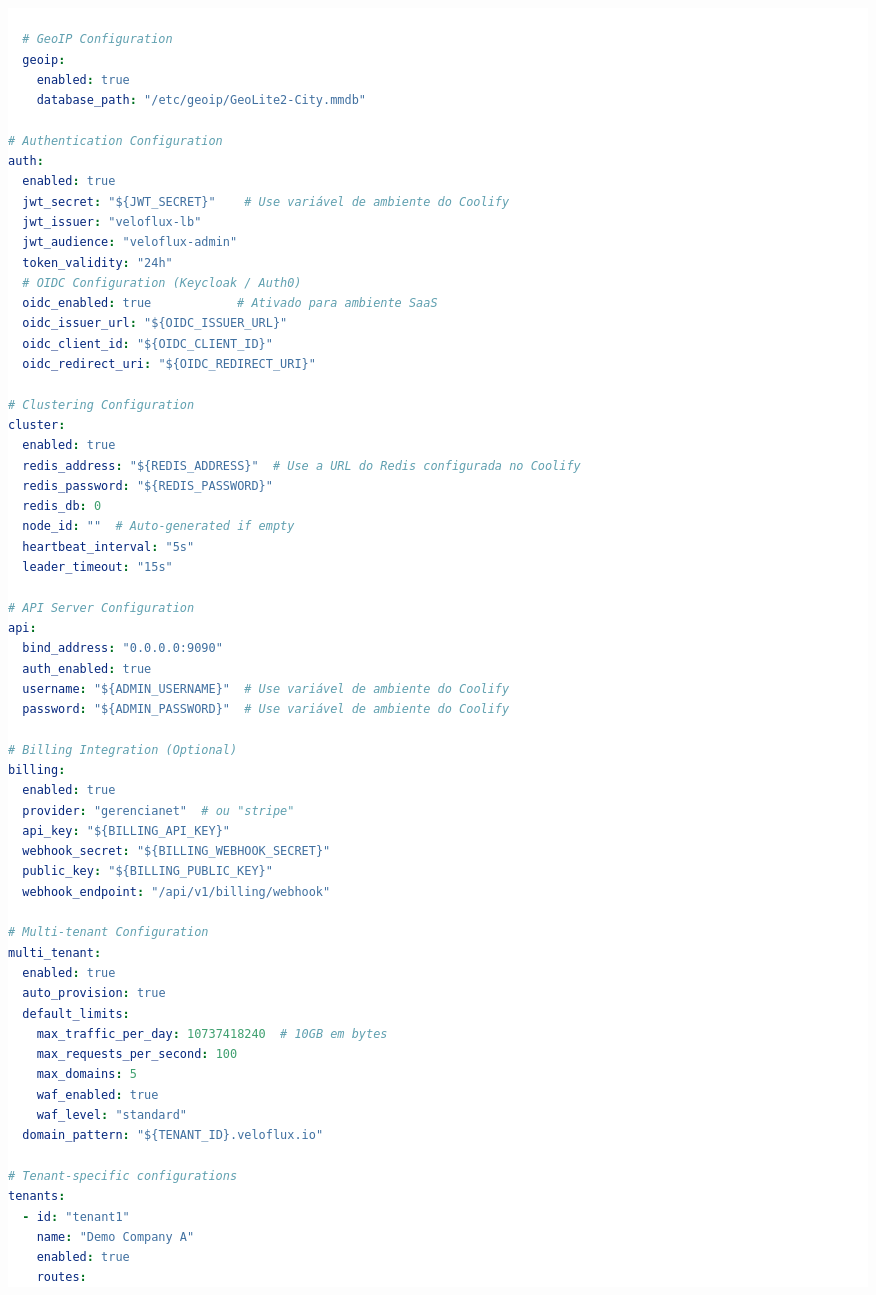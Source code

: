 ```yaml

  # GeoIP Configuration
  geoip:
    enabled: true
    database_path: "/etc/geoip/GeoLite2-City.mmdb"

# Authentication Configuration
auth:
  enabled: true
  jwt_secret: "${JWT_SECRET}"    # Use variável de ambiente do Coolify
  jwt_issuer: "veloflux-lb"
  jwt_audience: "veloflux-admin"
  token_validity: "24h"
  # OIDC Configuration (Keycloak / Auth0)
  oidc_enabled: true            # Ativado para ambiente SaaS
  oidc_issuer_url: "${OIDC_ISSUER_URL}"
  oidc_client_id: "${OIDC_CLIENT_ID}"
  oidc_redirect_uri: "${OIDC_REDIRECT_URI}"

# Clustering Configuration
cluster:
  enabled: true
  redis_address: "${REDIS_ADDRESS}"  # Use a URL do Redis configurada no Coolify
  redis_password: "${REDIS_PASSWORD}"
  redis_db: 0
  node_id: ""  # Auto-generated if empty
  heartbeat_interval: "5s"
  leader_timeout: "15s"

# API Server Configuration
api:
  bind_address: "0.0.0.0:9090"
  auth_enabled: true
  username: "${ADMIN_USERNAME}"  # Use variável de ambiente do Coolify
  password: "${ADMIN_PASSWORD}"  # Use variável de ambiente do Coolify

# Billing Integration (Optional)
billing:
  enabled: true
  provider: "gerencianet"  # ou "stripe"
  api_key: "${BILLING_API_KEY}"
  webhook_secret: "${BILLING_WEBHOOK_SECRET}"
  public_key: "${BILLING_PUBLIC_KEY}"
  webhook_endpoint: "/api/v1/billing/webhook"

# Multi-tenant Configuration
multi_tenant:
  enabled: true
  auto_provision: true
  default_limits:
    max_traffic_per_day: 10737418240  # 10GB em bytes
    max_requests_per_second: 100
    max_domains: 5
    waf_enabled: true
    waf_level: "standard"
  domain_pattern: "${TENANT_ID}.veloflux.io"

# Tenant-specific configurations
tenants:
  - id: "tenant1"
    name: "Demo Company A"
    enabled: true
    routes:
```